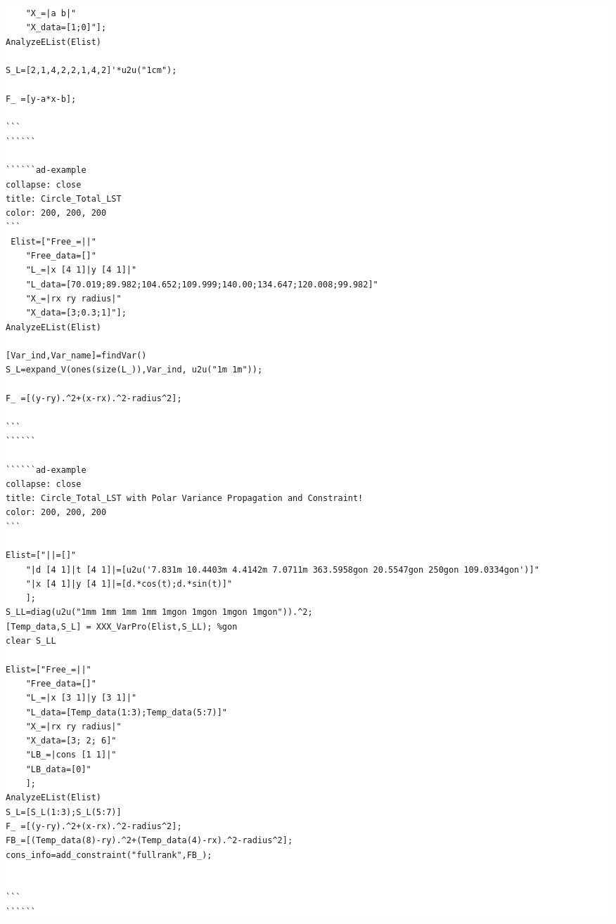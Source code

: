 ````````ad-example
    "X_=|a b|"
    "X_data=[1;0]"];
AnalyzeEList(Elist)

S_L=[2,1,4,2,2,1,4,2]'*u2u("1cm");  

F_ =[y-a*x-b]; 

```
``````

``````ad-example
collapse: close
title: Circle_Total_LST
color: 200, 200, 200
```
 Elist=["Free_=||"
    "Free_data=[]"
    "L_=|x [4 1]|y [4 1]|"
    "L_data=[70.019;89.982;104.652;109.999;140.00;134.647;120.008;99.982]"
    "X_=|rx ry radius|"
    "X_data=[3;0.3;1]"];
AnalyzeEList(Elist)
 
[Var_ind,Var_name]=findVar()
S_L=expand_V(ones(size(L_)),Var_ind, u2u("1m 1m"));  

F_ =[(y-ry).^2+(x-rx).^2-radius^2]; 

```
``````

``````ad-example
collapse: close
title: Circle_Total_LST with Polar Variance Propagation and Constraint!
color: 200, 200, 200
```

Elist=["||=[]"
    "|d [4 1]|t [4 1]|=[u2u('7.831m 10.4403m 4.4142m 7.0711m 363.5958gon 20.5547gon 250gon 109.0334gon')]"
    "|x [4 1]|y [4 1]|=[d.*cos(t);d.*sin(t)]"
    ];
S_LL=diag(u2u("1mm 1mm 1mm 1mm 1mgon 1mgon 1mgon 1mgon")).^2;  
[Temp_data,S_L] = XXX_VarPro(Elist,S_LL); %gon
clear S_LL

Elist=["Free_=||"
    "Free_data=[]"
    "L_=|x [3 1]|y [3 1]|"
    "L_data=[Temp_data(1:3);Temp_data(5:7)]"
    "X_=|rx ry radius|"
    "X_data=[3; 2; 6]"
	"LB_=|cons [1 1]|"
	"LB_data=[0]"
    ];
AnalyzeEList(Elist)
S_L=[S_L(1:3);S_L(5:7)]
F_ =[(y-ry).^2+(x-rx).^2-radius^2]; 
FB_=[(Temp_data(8)-ry).^2+(Temp_data(4)-rx).^2-radius^2]; 
cons_info=add_constraint("fullrank",FB_);


```
``````
````````